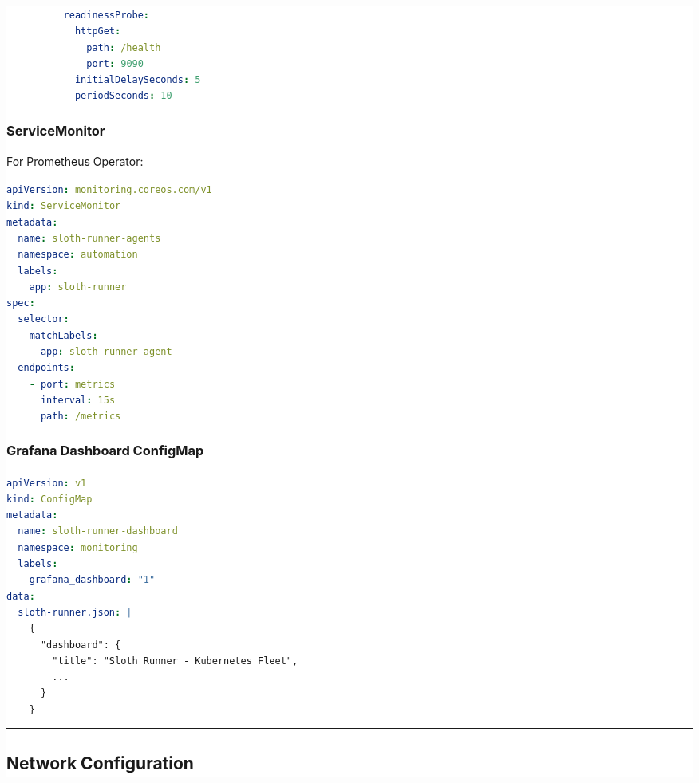 ```yaml
          readinessProbe:
            httpGet:
              path: /health
              port: 9090
            initialDelaySeconds: 5
            periodSeconds: 10
```

### ServiceMonitor

For Prometheus Operator:

```yaml
apiVersion: monitoring.coreos.com/v1
kind: ServiceMonitor
metadata:
  name: sloth-runner-agents
  namespace: automation
  labels:
    app: sloth-runner
spec:
  selector:
    matchLabels:
      app: sloth-runner-agent
  endpoints:
    - port: metrics
      interval: 15s
      path: /metrics
```

### Grafana Dashboard ConfigMap

```yaml
apiVersion: v1
kind: ConfigMap
metadata:
  name: sloth-runner-dashboard
  namespace: monitoring
  labels:
    grafana_dashboard: "1"
data:
  sloth-runner.json: |
    {
      "dashboard": {
        "title": "Sloth Runner - Kubernetes Fleet",
        ...
      }
    }
```

---

## Network Configuration
